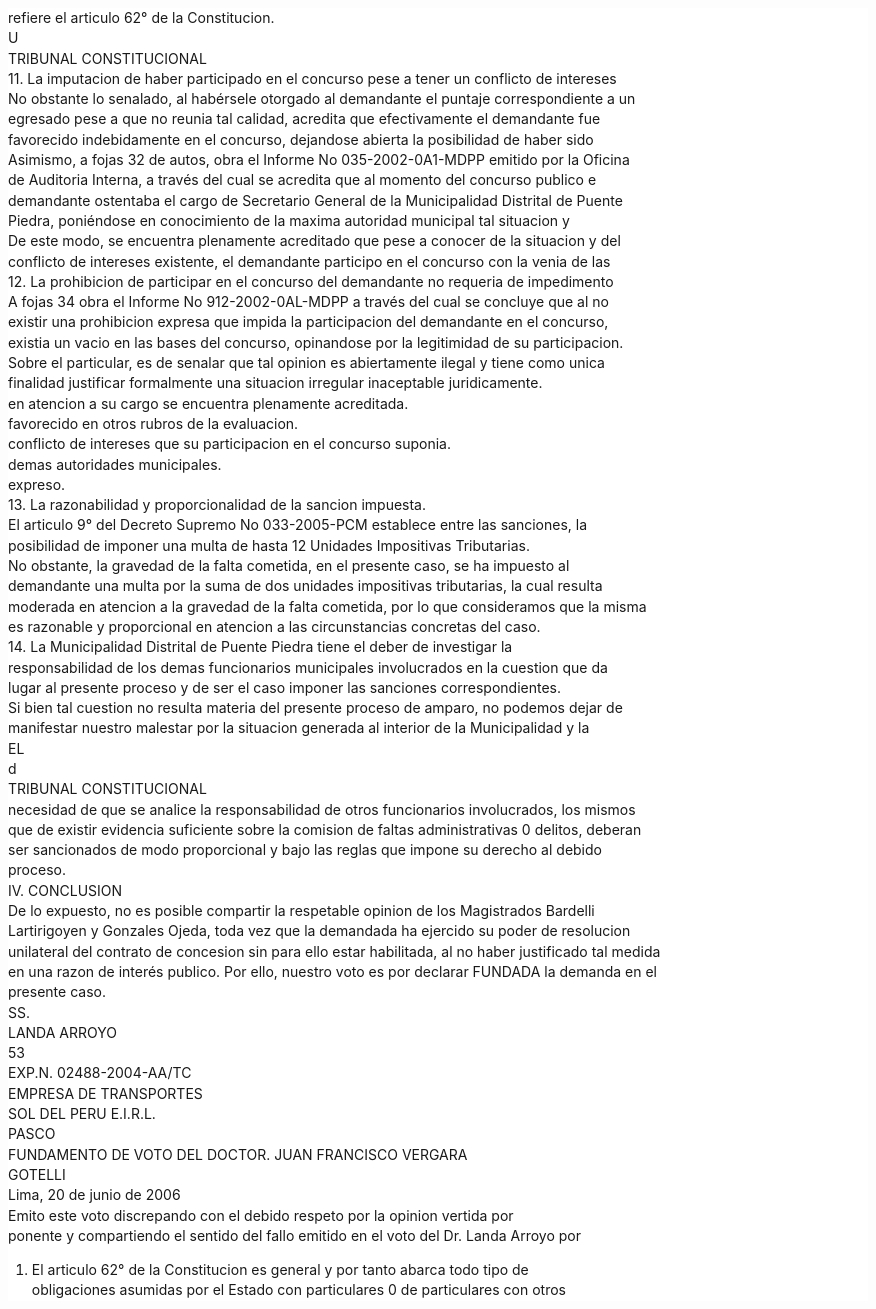 refiere el articulo 62° de la Constitucion.  
U  
TRIBUNAL CONSTITUCIONAL  
11. La imputacion de haber participado en el concurso pese a tener un conflicto de intereses  
No obstante lo senalado, al habérsele otorgado al demandante el puntaje correspondiente a un  
egresado pese a que no reunia tal calidad, acredita que efectivamente el demandante fue  
favorecido indebidamente en el concurso, dejandose abierta la posibilidad de haber sido  
Asimismo, a fojas 32 de autos, obra el Informe No 035-2002-0A1-MDPP emitido por la Oficina  
de Auditoria Interna, a través del cual se acredita que al momento del concurso publico e  
demandante ostentaba el cargo de Secretario General de la Municipalidad Distrital de Puente  
Piedra, poniéndose en conocimiento de la maxima autoridad municipal tal situacion y  
De este modo, se encuentra plenamente acreditado que pese a conocer de la situacion y del  
conflicto de intereses existente, el demandante participo en el concurso con la venia de las  
12. La prohibicion de participar en el concurso del demandante no requeria de impedimento  
A fojas 34 obra el Informe No 912-2002-0AL-MDPP a través del cual se concluye que al no  
existir una prohibicion expresa que impida la participacion del demandante en el concurso,  
existia un vacio en las bases del concurso, opinandose por la legitimidad de su participacion.  
Sobre el particular, es de senalar que tal opinion es abiertamente ilegal y tiene como unica  
finalidad justificar formalmente una situacion irregular inaceptable juridicamente.  
en atencion a su cargo se encuentra plenamente acreditada.  
favorecido en otros rubros de la evaluacion.  
conflicto de intereses que su participacion en el concurso suponia.  
demas autoridades municipales.  
expreso.  
13. La razonabilidad y proporcionalidad de la sancion impuesta.  
El articulo 9° del Decreto Supremo No 033-2005-PCM establece entre las sanciones, la  
posibilidad de imponer una multa de hasta 12 Unidades Impositivas Tributarias.  
No obstante, la gravedad de la falta cometida, en el presente caso, se ha impuesto al  
demandante una multa por la suma de dos unidades impositivas tributarias, la cual resulta  
moderada en atencion a la gravedad de la falta cometida, por lo que consideramos que la misma  
es razonable y proporcional en atencion a las circunstancias concretas del caso.  
14. La Municipalidad Distrital de Puente Piedra tiene el deber de investigar la  
responsabilidad de los demas funcionarios municipales involucrados en la cuestion que da  
lugar al presente proceso y de ser el caso imponer las sanciones correspondientes.  
Si bien tal cuestion no resulta materia del presente proceso de amparo, no podemos dejar de  
manifestar nuestro malestar por la situacion generada al interior de la Municipalidad y la  
EL  
d  
TRIBUNAL CONSTITUCIONAL  
necesidad de que se analice la responsabilidad de otros funcionarios involucrados, los mismos  
que de existir evidencia suficiente sobre la comision de faltas administrativas 0 delitos, deberan  
ser sancionados de modo proporcional y bajo las reglas que impone su derecho al debido  
proceso.  
IV. CONCLUSION  
De lo expuesto, no es posible compartir la respetable opinion de los Magistrados Bardelli  
Lartirigoyen y Gonzales Ojeda, toda vez que la demandada ha ejercido su poder de resolucion  
unilateral del contrato de concesion sin para ello estar habilitada, al no haber justificado tal medida  
en una razon de interés publico. Por ello, nuestro voto es por declarar FUNDADA la demanda en el  
presente caso.  
SS.  
LANDA ARROYO  
53  
EXP.N. 02488-2004-AA/TC  
EMPRESA DE TRANSPORTES  
SOL DEL PERU E.I.R.L.  
PASCO  
FUNDAMENTO DE VOTO DEL DOCTOR. JUAN FRANCISCO VERGARA  
GOTELLI  
Lima, 20 de junio de 2006  
Emito este voto discrepando con el debido respeto por la opinion vertida por  
ponente y compartiendo el sentido del fallo emitido en el voto del Dr. Landa Arroyo por  
1. El articulo 62° de la Constitucion es general y por tanto abarca todo tipo de  
obligaciones asumidas por el Estado con particulares 0 de particulares con otros  